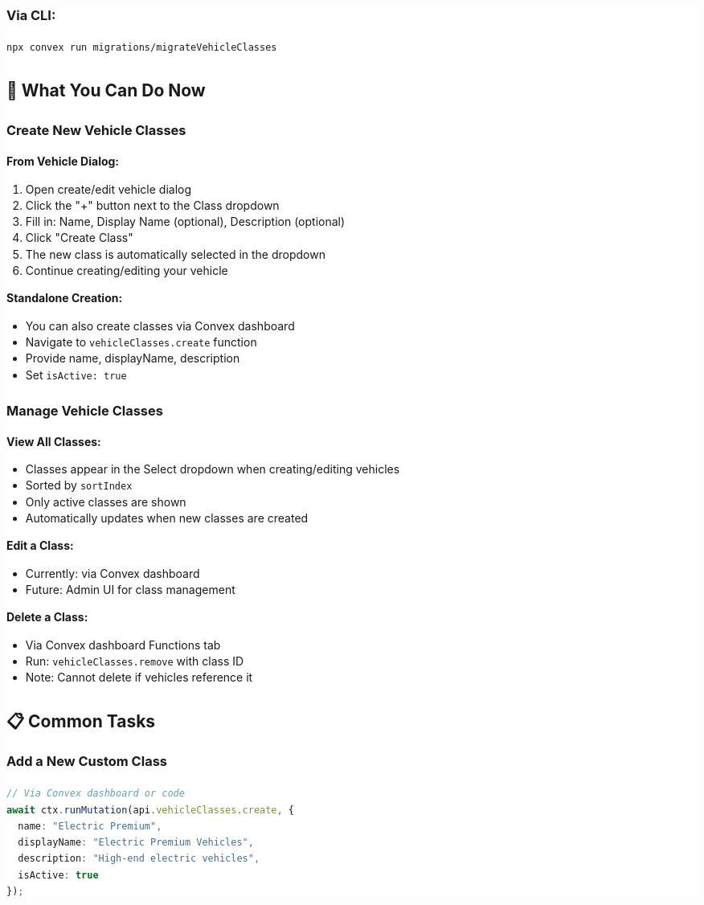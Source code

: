 ### Via CLI:
```bash
npx convex run migrations/migrateVehicleClasses
```

## 🎯 What You Can Do Now

### Create New Vehicle Classes

**From Vehicle Dialog:**
1. Open create/edit vehicle dialog
2. Click the "+" button next to the Class dropdown
3. Fill in: Name, Display Name (optional), Description (optional)
4. Click "Create Class"
5. The new class is automatically selected in the dropdown
6. Continue creating/editing your vehicle

**Standalone Creation:**
- You can also create classes via Convex dashboard
- Navigate to `vehicleClasses.create` function
- Provide name, displayName, description
- Set `isActive: true`

### Manage Vehicle Classes

**View All Classes:**
- Classes appear in the Select dropdown when creating/editing vehicles
- Sorted by `sortIndex`
- Only active classes are shown
- Automatically updates when new classes are created

**Edit a Class:**
- Currently: via Convex dashboard
- Future: Admin UI for class management

**Delete a Class:**
- Via Convex dashboard Functions tab
- Run: `vehicleClasses.remove` with class ID
- Note: Cannot delete if vehicles reference it

## 📋 Common Tasks

### Add a New Custom Class

```typescript
// Via Convex dashboard or code
await ctx.runMutation(api.vehicleClasses.create, {
  name: "Electric Premium",
  displayName: "Electric Premium Vehicles",
  description: "High-end electric vehicles",
  isActive: true
});
```
